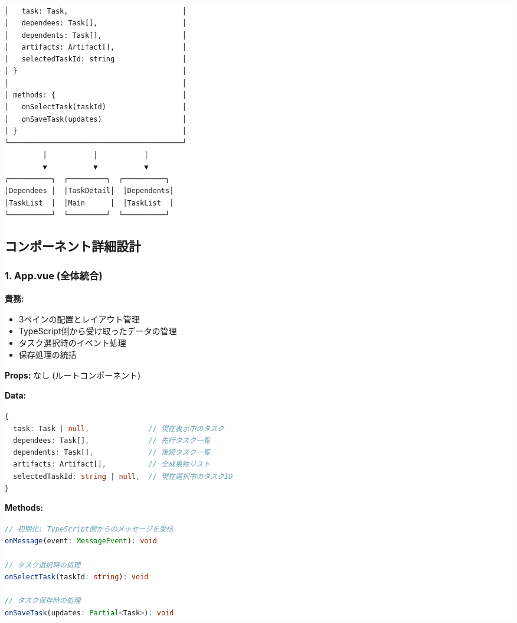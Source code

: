 ```
│   task: Task,                           │
│   dependees: Task[],                    │
│   dependents: Task[],                   │
│   artifacts: Artifact[],                │
│   selectedTaskId: string                │
│ }                                       │
│                                         │
│ methods: {                              │
│   onSelectTask(taskId)                  │
│   onSaveTask(updates)                   │
│ }                                       │
└─────────────────────────────────────────┘
         │           │           │
         ▼           ▼           ▼
┌──────────┐  ┌─────────┐  ┌──────────┐
│Dependees │  │TaskDetail│  │Dependents│
│TaskList  │  │Main      │  │TaskList  │
└──────────┘  └─────────┘  └──────────┘
```

## コンポーネント詳細設計

### 1. App.vue (全体統合)

**責務:**
- 3ペインの配置とレイアウト管理
- TypeScript側から受け取ったデータの管理
- タスク選択時のイベント処理
- 保存処理の統括

**Props:** なし (ルートコンポーネント)

**Data:**
```typescript
{
  task: Task | null,              // 現在表示中のタスク
  dependees: Task[],              // 先行タスク一覧
  dependents: Task[],             // 後続タスク一覧
  artifacts: Artifact[],          // 全成果物リスト
  selectedTaskId: string | null,  // 現在選択中のタスクID
}
```

**Methods:**
```typescript
// 初期化: TypeScript側からのメッセージを受信
onMessage(event: MessageEvent): void

// タスク選択時の処理
onSelectTask(taskId: string): void

// タスク保存時の処理
onSaveTask(updates: Partial<Task>): void
```
